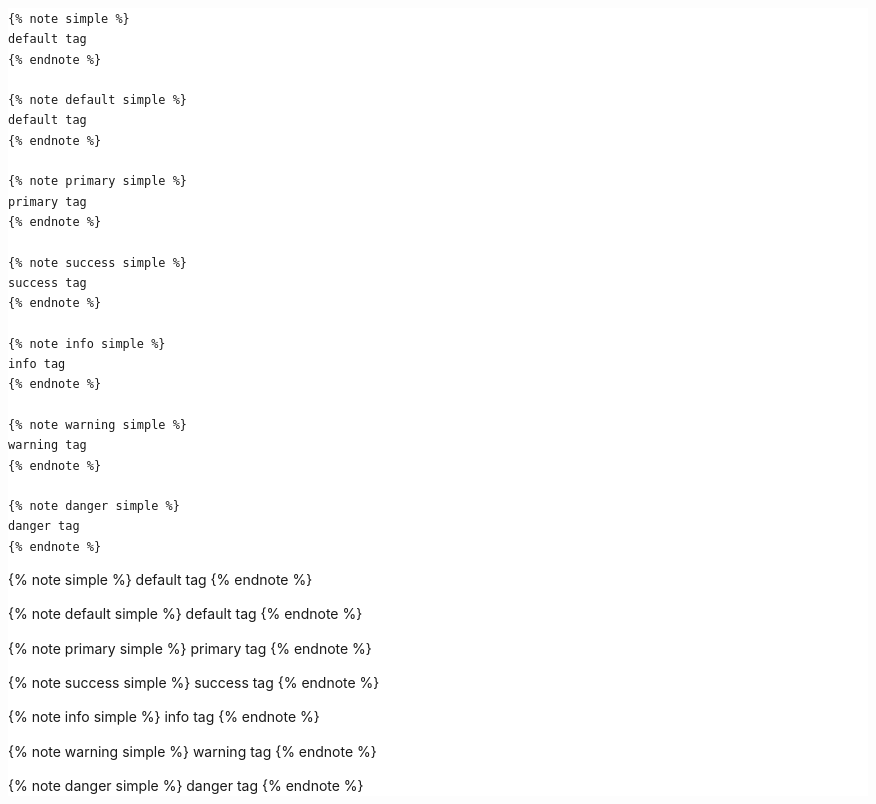 ```markdown
{% note simple %}
default tag
{% endnote %}

{% note default simple %}
default tag
{% endnote %}

{% note primary simple %}
primary tag
{% endnote %}

{% note success simple %}
success tag
{% endnote %}

{% note info simple %}
info tag
{% endnote %}

{% note warning simple %}
warning tag
{% endnote %}

{% note danger simple %}
danger tag
{% endnote %}
```

{% note simple %}
default tag
{% endnote %}

{% note default simple %}
default tag
{% endnote %}

{% note primary simple %}
primary tag
{% endnote %}

{% note success simple %}
success tag
{% endnote %}

{% note info simple %}
info tag
{% endnote %}

{% note warning simple %}
warning tag
{% endnote %}

{% note danger simple %}
danger tag
{% endnote %}
